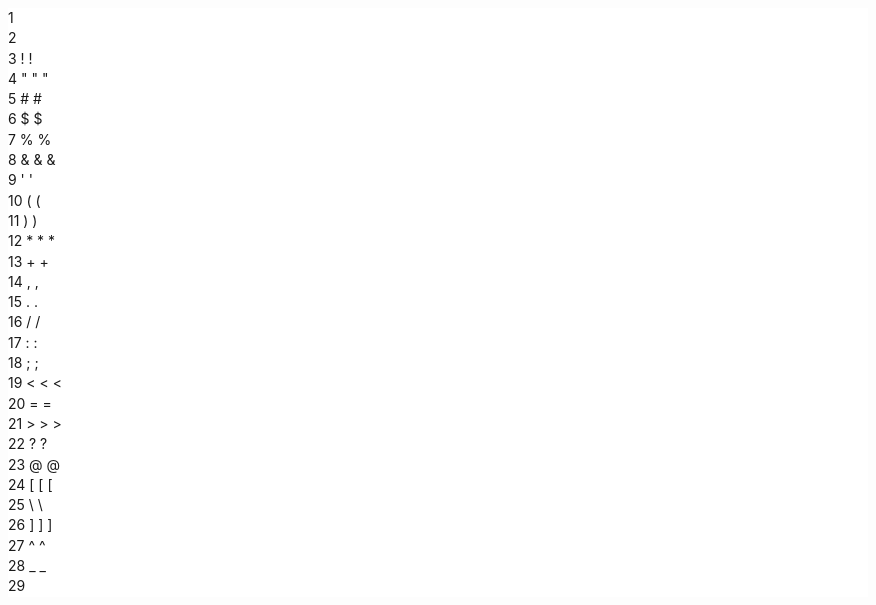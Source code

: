 1  &Tab;<br />2  &NewLine;<br />3 ! &excl;<br />4 " &quot; &QUOT;<br />5 # &num;<br />6 \$ \$<br />7 % &percnt;<br />8 & &amp; &AMP;<br />9 ' &apos;<br />10 ( &lpar;<br />11 ) &rpar;<br />12 \* \* \*<br />13 + &plus;<br />14 , &comma;<br />15 . &period;<br />16 / &sol;<br />17 : &colon;<br />18 ; &semi;<br />19 < &lt; &LT;<br />20 = &equals;<br />21 > &gt; &GT;<br />22 ? &quest;<br />23 @ &commat;<br />24 [ &lsqb; &lbrack;<br />25 \ &bsol;<br />26 ] &rsqb; &rbrack;<br />27 ^ &Hat;<br />28 \_ \_<br />29